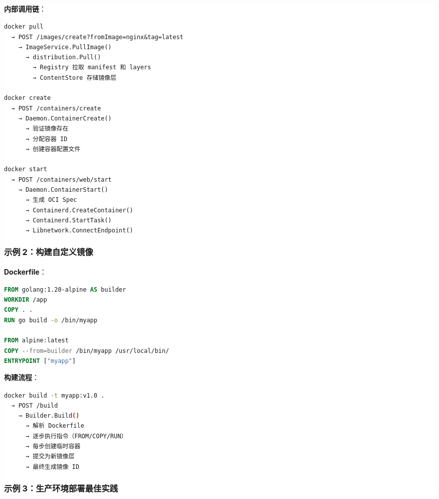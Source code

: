 **内部调用链**：

```
docker pull
  → POST /images/create?fromImage=nginx&tag=latest
    → ImageService.PullImage()
      → distribution.Pull()
        → Registry 拉取 manifest 和 layers
        → ContentStore 存储镜像层

docker create
  → POST /containers/create
    → Daemon.ContainerCreate()
      → 验证镜像存在
      → 分配容器 ID
      → 创建容器配置文件

docker start
  → POST /containers/web/start
    → Daemon.ContainerStart()
      → 生成 OCI Spec
      → Containerd.CreateContainer()
      → Containerd.StartTask()
      → Libnetwork.ConnectEndpoint()
```

### 示例 2：构建自定义镜像

**Dockerfile**：

```dockerfile
FROM golang:1.20-alpine AS builder
WORKDIR /app
COPY . .
RUN go build -o /bin/myapp

FROM alpine:latest
COPY --from=builder /bin/myapp /usr/local/bin/
ENTRYPOINT ["myapp"]
```

**构建流程**：

```bash
docker build -t myapp:v1.0 .
  → POST /build
    → Builder.Build()
      → 解析 Dockerfile
      → 逐步执行指令（FROM/COPY/RUN）
      → 每步创建临时容器
      → 提交为新镜像层
      → 最终生成镜像 ID
```

### 示例 3：生产环境部署最佳实践
